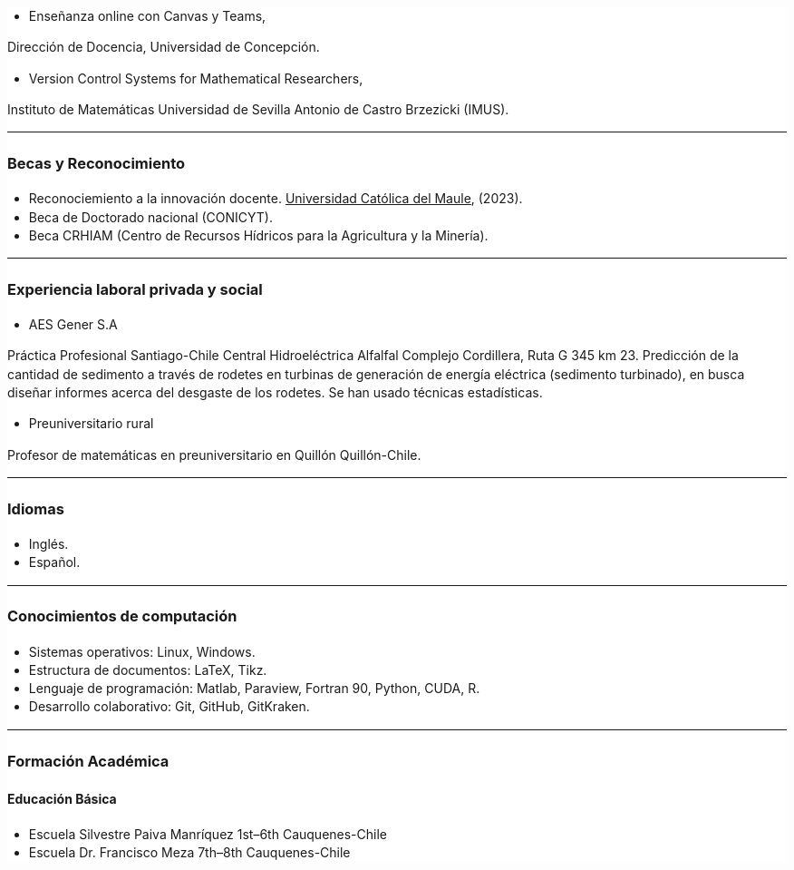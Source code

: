 - <p style="text-align: justify;">Enseñanza online con Canvas y Teams,<br>
Dirección de Docencia, Universidad de Concepción.</p>

- <p style="text-align: justify;">Version Control Systems for Mathematical Researchers,<br>  
Instituto de Matemáticas Universidad de Sevilla Antonio de Castro Brzezicki (IMUS).</p>

****
### Becas y Reconocimiento
- Reconociemiento a la innovación docente. <a href="https://portal.ucm.cl">Universidad Católica del Maule</a>, (2023).
- Beca de Doctorado nacional (CONICYT).
- Beca CRHIAM (Centro de Recursos Hídricos para la Agricultura y la Minería).

****
### Experiencia laboral privada y social

- <p style="text-align: justify;">AES Gener S.A
Práctica Profesional
Santiago-Chile
Central Hidroeléctrica Alfalfal Complejo Cordillera, Ruta G 345 km 23.
Predicción de la cantidad de sedimento a través de rodetes en turbinas de generación de energía eléctrica (sedimento turbinado), en busca diseñar informes acerca del desgaste de los rodetes. Se han usado técnicas estadísticas.</p>

- <p style="text-align: justify;">Preuniversitario rural
Profesor de matemáticas en preuniversitario en Quillón
Quillón-Chile.</p>

****
### Idiomas

- Inglés.
- Español.

****
### Conocimientos de computación

- Sistemas operativos: Linux, Windows.
- Estructura de documentos: LaTeX, Tikz.
- Lenguaje de programación: Matlab, Paraview, Fortran 90, Python, CUDA, R.
- Desarrollo colaborativo: Git, GitHub, GitKraken.

****
### Formación Académica

#### Educación Básica

- Escuela Silvestre Paiva Manríquez
1st–6th
Cauquenes-Chile  
- Escuela Dr. Francisco Meza
7th–8th
Cauquenes-Chile
